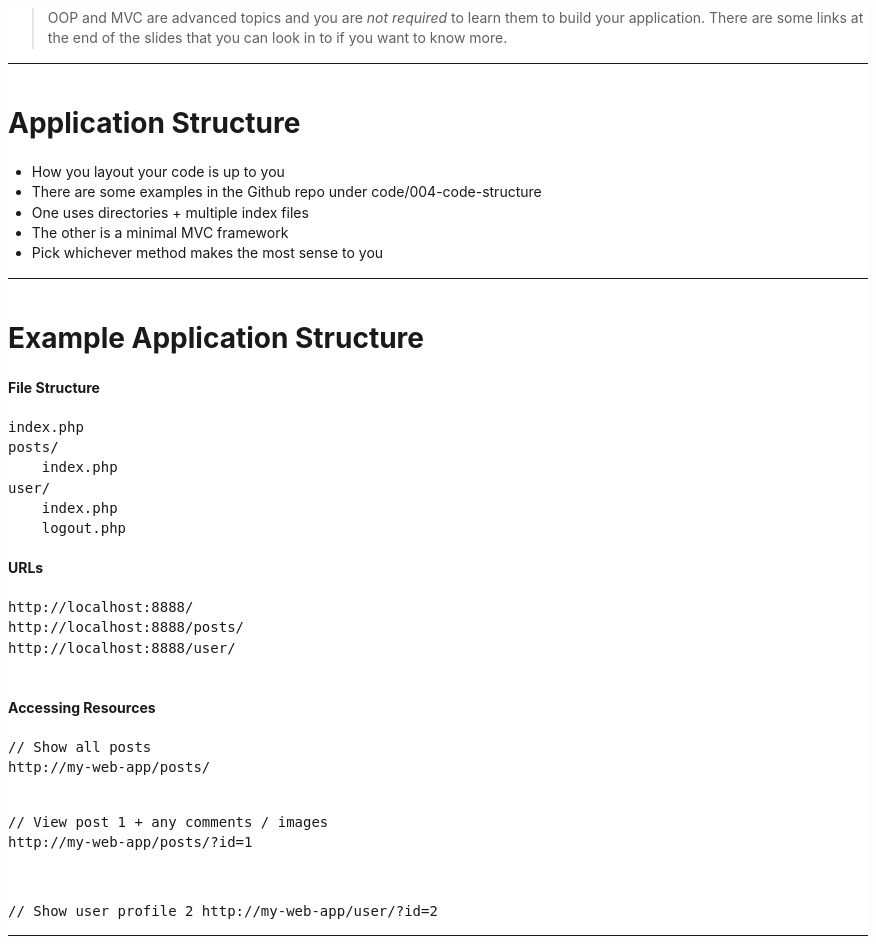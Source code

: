 > OOP and MVC are advanced topics and you are *not required* to learn them to build your application. There are some links at the end of the slides that you can look in to if you want to know more.

---

# Application Structure

* How you layout your code is up to you
* There are some examples in the Github repo under code/004-code-structure
* One uses directories + multiple index files
* The other is a minimal MVC framework
* Pick whichever method makes the most sense to you

---

# Example Application Structure

<div class="cols">
    <div class="col">
        <h4>File Structure</h4>
        <pre>
index.php
posts/
    index.php
user/
    index.php
    logout.php</pre>
        <h4>URLs</h4>
        <pre>
http://localhost:8888/
http://localhost:8888/posts/
http://localhost:8888/user/
        </pre>
    </div>

<div class="col">
        <h4>Accessing Resources</h4>
        <pre>
// Show all posts
http://my-web-app/posts/

// View post 1 + any comments / images
http://my-web-app/posts/?id=1

// Show user profile 2
http://my-web-app/user/?id=2
        </pre>
    </div>
</div>

---
